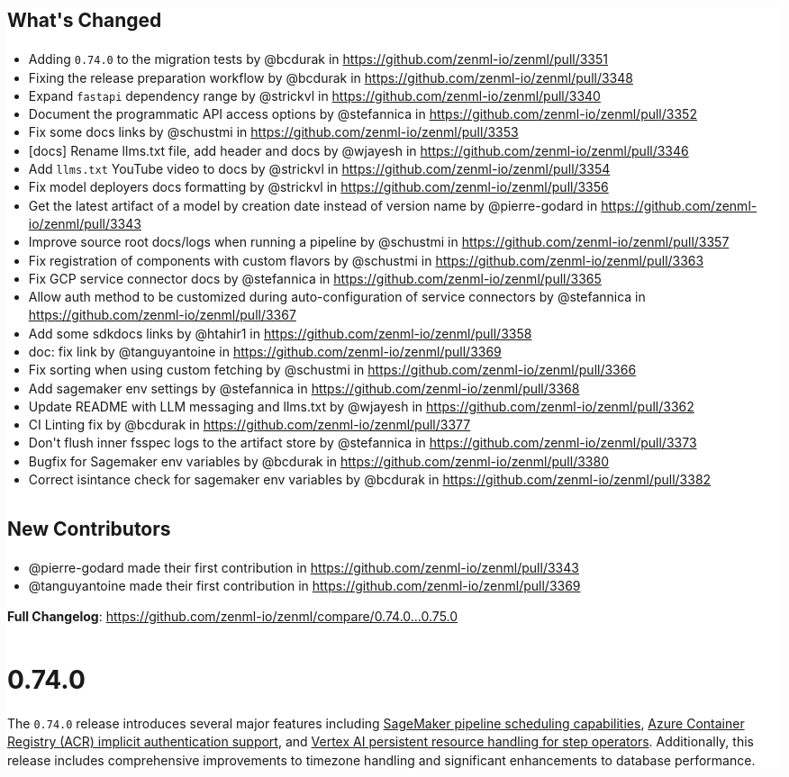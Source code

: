 ## What's Changed

* Adding `0.74.0` to the migration tests by @bcdurak in https://github.com/zenml-io/zenml/pull/3351
* Fixing the release preparation workflow by @bcdurak in https://github.com/zenml-io/zenml/pull/3348
* Expand `fastapi` dependency range by @strickvl in https://github.com/zenml-io/zenml/pull/3340
* Document the programmatic API access options by @stefannica in https://github.com/zenml-io/zenml/pull/3352
* Fix some docs links by @schustmi in https://github.com/zenml-io/zenml/pull/3353
* [docs] Rename llms.txt file, add header and docs by @wjayesh in https://github.com/zenml-io/zenml/pull/3346
* Add `llms.txt` YouTube video to docs by @strickvl in https://github.com/zenml-io/zenml/pull/3354
* Fix model deployers docs formatting by @strickvl in https://github.com/zenml-io/zenml/pull/3356
* Get the latest artifact of a model by creation date instead of version name by @pierre-godard in https://github.com/zenml-io/zenml/pull/3343
* Improve source root docs/logs when running a pipeline by @schustmi in https://github.com/zenml-io/zenml/pull/3357
* Fix registration of components with custom flavors by @schustmi in https://github.com/zenml-io/zenml/pull/3363
* Fix GCP service connector docs by @stefannica in https://github.com/zenml-io/zenml/pull/3365
* Allow auth method to be customized during auto-configuration of service connectors by @stefannica in https://github.com/zenml-io/zenml/pull/3367
* Add some sdkdocs links by @htahir1 in https://github.com/zenml-io/zenml/pull/3358
* doc: fix link by @tanguyantoine in https://github.com/zenml-io/zenml/pull/3369
* Fix sorting when using custom fetching by @schustmi in https://github.com/zenml-io/zenml/pull/3366
* Add sagemaker env settings by @stefannica in https://github.com/zenml-io/zenml/pull/3368
* Update README with LLM messaging and llms.txt by @wjayesh in https://github.com/zenml-io/zenml/pull/3362
* CI Linting fix by @bcdurak in https://github.com/zenml-io/zenml/pull/3377
* Don't flush inner fsspec logs to the artifact store by @stefannica in https://github.com/zenml-io/zenml/pull/3373
* Bugfix for Sagemaker env variables by @bcdurak in https://github.com/zenml-io/zenml/pull/3380
* Correct isintance check for sagemaker env variables by @bcdurak in https://github.com/zenml-io/zenml/pull/3382

## New Contributors

* @pierre-godard made their first contribution in https://github.com/zenml-io/zenml/pull/3343
* @tanguyantoine made their first contribution in https://github.com/zenml-io/zenml/pull/3369

**Full Changelog**: https://github.com/zenml-io/zenml/compare/0.74.0...0.75.0


# 0.74.0

The `0.74.0` release introduces several major features including [SageMaker 
pipeline scheduling capabilities](https://docs.zenml.io/stack-components/orchestrators/sagemaker#scheduling-pipelines), 
[Azure Container Registry (ACR) implicit authentication support](https://docs.zenml.io/stack-components/container-registries/azure#authentication-methods), 
and [Vertex AI persistent resource handling for step operators](https://docs.zenml.io/stack-components/step-operators/vertex#using-persistent-resources-for-faster-development). 
Additionally, this release includes comprehensive improvements 
to timezone handling and significant enhancements to database performance.
